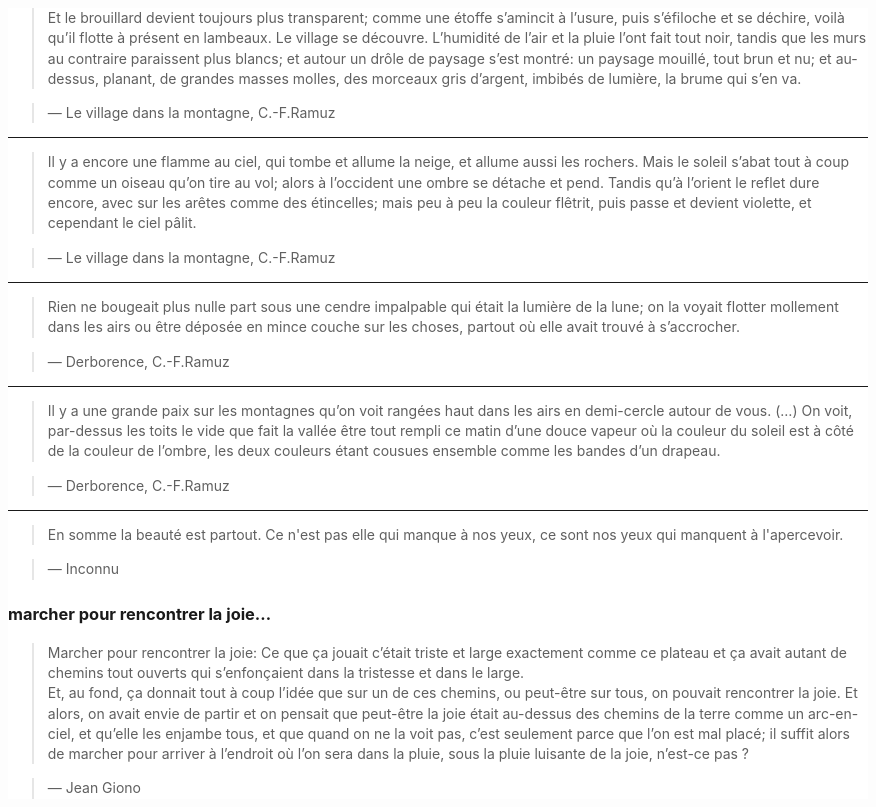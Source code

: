 > Et le brouillard devient toujours plus transparent; comme une étoffe s’amincit à l’usure, puis s’éfiloche et se déchire, voilà qu’il flotte à présent en lambeaux. Le village se découvre. L’humidité de l’air et la pluie l’ont fait tout noir, tandis que les murs au contraire paraissent plus blancs; et autour un drôle de paysage s’est montré: un paysage mouillé, tout brun et nu; et au-dessus, planant, de grandes masses molles, des morceaux gris d’argent, imbibés de lumière, la brume qui s’en va.

> — Le village dans la montagne, C.-F.Ramuz

---

> Il y a encore une flamme au ciel, qui tombe et allume la neige, et allume aussi les rochers. Mais le soleil s’abat tout à coup comme un oiseau qu’on tire au vol; alors à l’occident une ombre se détache et pend. Tandis qu’à l’orient le reflet dure encore, avec sur les arêtes comme des étincelles; mais peu à peu la couleur flêtrit, puis passe et devient violette, et cependant le ciel pâlit.

> — Le village dans la montagne, C.-F.Ramuz

---

> Rien ne bougeait plus nulle part sous une cendre impalpable qui était la lumière de la lune; on la voyait flotter mollement dans les airs ou être déposée en mince couche sur les choses, partout où elle avait trouvé à s’accrocher.

> — Derborence, C.-F.Ramuz

---

> Il y a une grande paix sur les montagnes qu’on voit rangées haut dans les airs en demi-cercle autour de vous. (…) On voit, par-dessus les toits le vide que fait la vallée être tout rempli ce matin d’une douce vapeur où la couleur du soleil est à côté de la couleur de l’ombre, les deux couleurs étant cousues ensemble comme les bandes d’un drapeau.

> — Derborence, C.-F.Ramuz

---

> En somme la beauté est partout. Ce n'est pas elle qui manque à nos yeux, ce sont nos yeux qui manquent à l'apercevoir.

> — Inconnu

### marcher pour rencontrer la joie…

> Marcher pour rencontrer la joie: Ce que ça jouait c’était triste et large exactement comme ce plateau et ça avait autant de chemins tout ouverts qui s’enfonçaient dans la tristesse et dans le large.  
Et, au fond, ça donnait tout à coup l’idée que sur un de ces chemins, ou peut-être sur tous, on pouvait rencontrer la joie. Et alors, on avait envie de partir et on pensait que peut-être la joie était au-dessus des chemins de la terre comme un arc-en-ciel, et qu’elle les enjambe tous, et que quand on ne la voit pas, c’est seulement parce que l’on est mal placé; il suffit alors de marcher pour arriver à l’endroit où l’on sera dans la pluie, sous la pluie luisante de la joie, n’est-ce pas ?

> — Jean Giono
